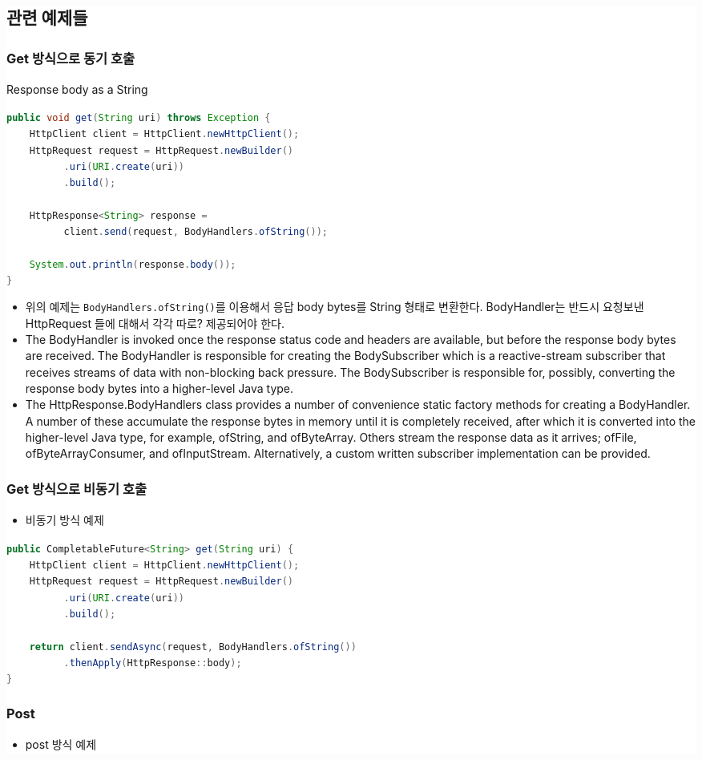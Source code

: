 ## 관련 예제들

### Get 방식으로 동기 호출

Response body as a String

``` java
public void get(String uri) throws Exception {
    HttpClient client = HttpClient.newHttpClient();
    HttpRequest request = HttpRequest.newBuilder()
          .uri(URI.create(uri))
          .build();

    HttpResponse<String> response =
          client.send(request, BodyHandlers.ofString());

    System.out.println(response.body());
}
```

* 위의 예제는 ``BodyHandlers.ofString()``를 이용해서 응답 body bytes를 String 형태로 변환한다. BodyHandler는 반드시 요청보낸 HttpRequest 들에 대해서 각각 따로? 제공되어야 한다.
* The BodyHandler is invoked once the response status code and headers are available, but before the response body bytes are received. The BodyHandler is responsible for creating the BodySubscriber which is a reactive-stream subscriber that receives streams of data with non-blocking back pressure. The BodySubscriber is responsible for, possibly, converting the response body bytes into a higher-level Java type.
* The HttpResponse.BodyHandlers class provides a number of convenience static factory methods for creating a BodyHandler. A number of these accumulate the response bytes in memory until it is completely received, after which it is converted into the higher-level Java type, for example, ofString, and ofByteArray. Others stream the response data as it arrives; ofFile, ofByteArrayConsumer, and ofInputStream. Alternatively, a custom written subscriber implementation can be provided.


### Get 방식으로 비동기 호출

* 비동기 방식 예제

``` java
public CompletableFuture<String> get(String uri) {
    HttpClient client = HttpClient.newHttpClient();
    HttpRequest request = HttpRequest.newBuilder()
          .uri(URI.create(uri))
          .build();

    return client.sendAsync(request, BodyHandlers.ofString())
          .thenApply(HttpResponse::body);
}
```

### Post

* post 방식 예제
